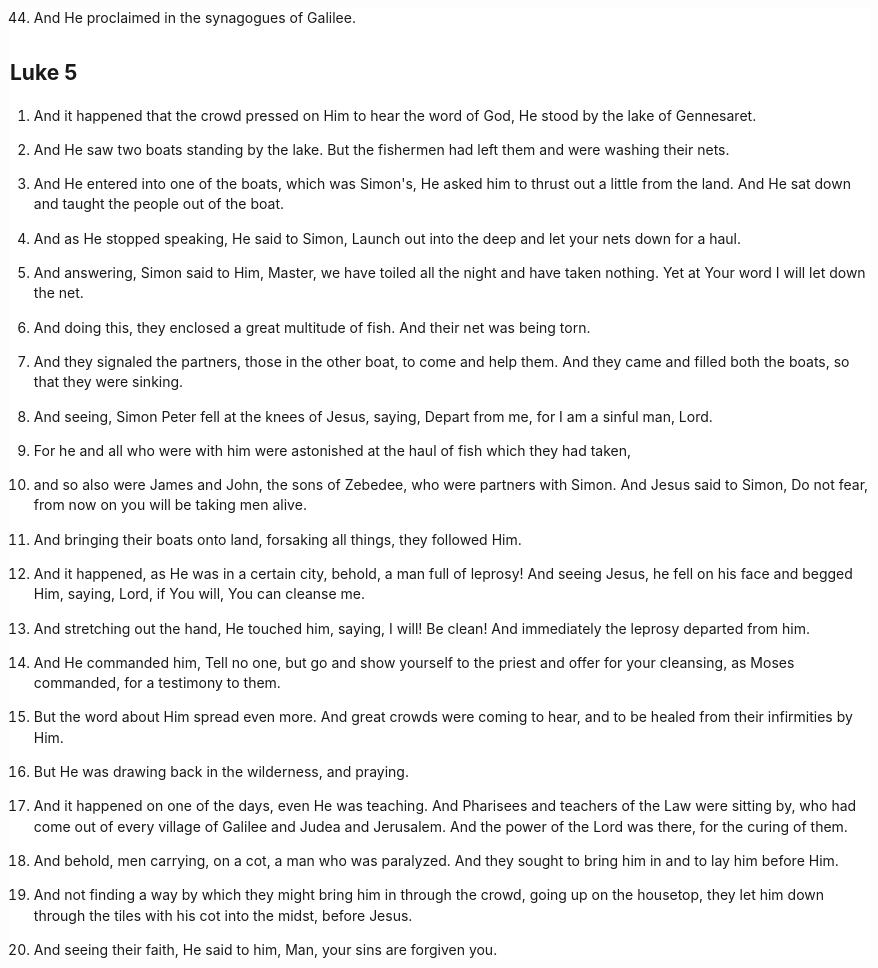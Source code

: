 44. And He proclaimed in the synagogues of Galilee.  

## Luke 5

1. And it happened that the crowd pressed on Him to hear the word of God, He stood by the lake of Gennesaret.

2. And He saw two boats standing by the lake. But the fishermen had left them and were washing their nets.

3. And He entered into one of the boats, which was Simon's, He asked him to thrust out a little from the land. And He sat down and taught the people out of the boat.

4. And as He stopped speaking, He said to Simon, Launch out into the deep and let your nets down for a haul.

5. And answering, Simon said to Him, Master, we have toiled all the night and have taken nothing. Yet at Your word I will let down the net.

6. And doing this, they enclosed a great multitude of fish. And their net was being torn.

7. And they signaled the partners, those in the other boat, to come and help them. And they came and filled both the boats, so that they were sinking.

8. And seeing, Simon Peter fell at the knees of Jesus, saying, Depart from me, for I am a sinful man, Lord.

9. For he and all who were with him were astonished at the haul of fish which they had taken,

10. and so also were James and John, the sons of Zebedee, who were partners with Simon. And Jesus said to Simon, Do not fear, from now on you will be taking men alive.

11. And bringing their boats onto land, forsaking all things, they followed Him.   

12. And it happened, as He was in a certain city, behold, a man full of leprosy! And seeing Jesus, he fell on his face and begged Him, saying, Lord, if You will, You can cleanse me.

13. And stretching out the hand, He touched him, saying, I will! Be clean! And immediately the leprosy departed from him.

14. And He commanded him, Tell no one, but go and show yourself to the priest and offer for your cleansing, as Moses commanded, for a testimony to them.

15. But the word about Him spread even more. And great crowds were coming to hear, and to be healed from their infirmities by Him.

16. But He was drawing back in the wilderness, and praying.   

17. And it happened on one of the days, even He was teaching. And Pharisees and teachers of the Law were sitting by, who had come out of every village of Galilee and Judea and Jerusalem. And the power of the Lord was there, for the curing of them.

18. And behold, men carrying, on a cot, a man who was paralyzed. And they sought to bring him in and to lay him before Him.

19. And not finding a way by which they might bring him in through the crowd, going up on the housetop, they let him down through the tiles with his cot into the midst, before Jesus.

20. And seeing their faith, He said to him, Man, your sins are forgiven you.

